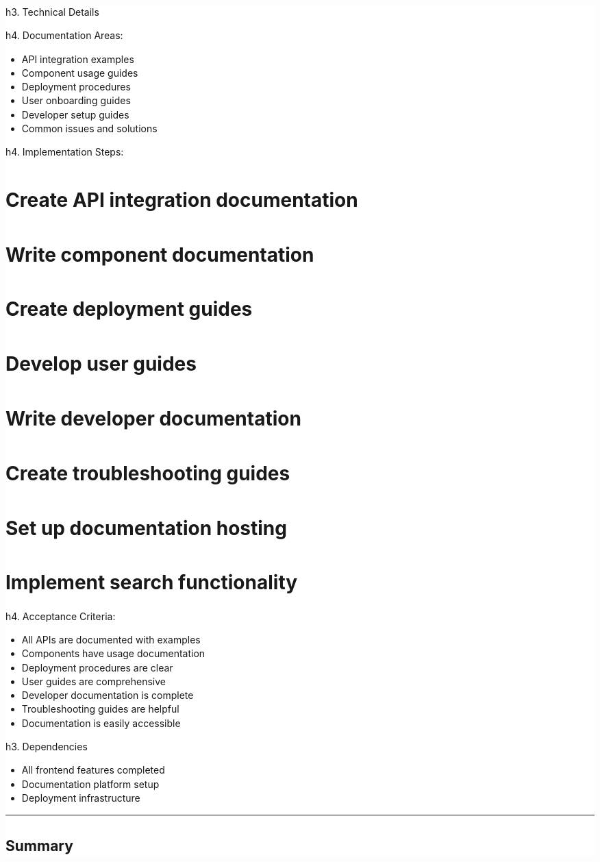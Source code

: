 h3. Technical Details

h4. Documentation Areas:

* API integration examples
* Component usage guides
* Deployment procedures
* User onboarding guides
* Developer setup guides
* Common issues and solutions

h4. Implementation Steps:

# Create API integration documentation
# Write component documentation
# Create deployment guides
# Develop user guides
# Write developer documentation
# Create troubleshooting guides
# Set up documentation hosting
# Implement search functionality

h4. Acceptance Criteria:

* All APIs are documented with examples
* Components have usage documentation
* Deployment procedures are clear
* User guides are comprehensive
* Developer documentation is complete
* Troubleshooting guides are helpful
* Documentation is easily accessible

h3. Dependencies

* All frontend features completed
* Documentation platform setup
* Deployment infrastructure

---

## Summary
